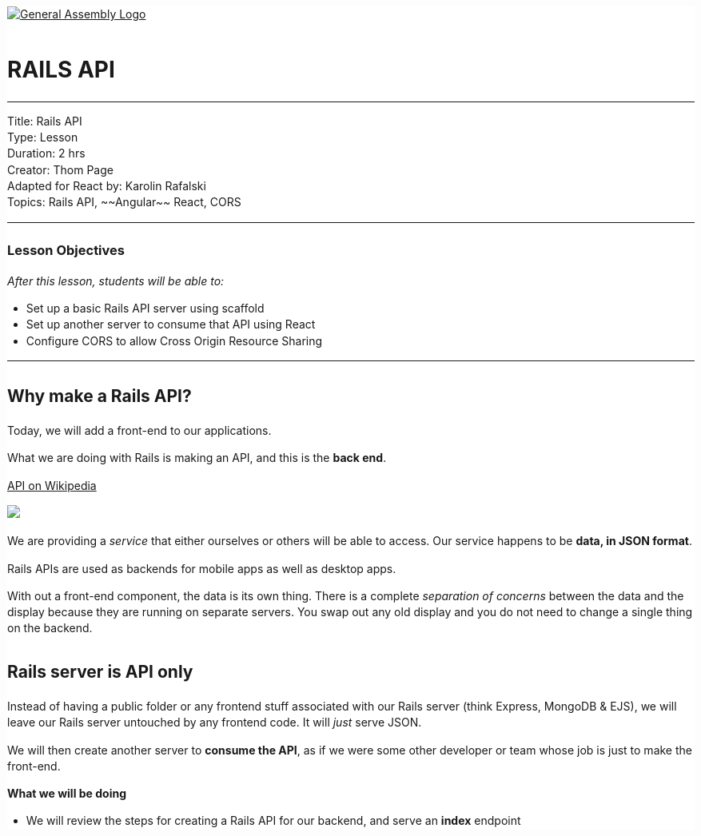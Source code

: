 [![General Assembly Logo](/ga_cog.png)](https://generalassemb.ly)

# RAILS API

<hr>
Title: Rails API<br>
Type: Lesson<br>
Duration: 2 hrs<br>
Creator: Thom Page<br>
Adapted for React by: Karolin Rafalski<br>
Topics: Rails API, ~~Angular~~ React, CORS<br>
<hr>

### Lesson Objectives

_After this lesson, students will be able to:_

- Set up a basic Rails API server using scaffold
- Set up another server to consume that API using React
- Configure CORS to allow Cross Origin Resource Sharing

<hr>

## Why make a Rails API?

Today, we will add a front-end to our applications.

What we are doing with Rails is making an API, and this is the **back end**.

[API on Wikipedia](https://en.wikipedia.org/wiki/Application_programming_interface)

![](https://i.imgur.com/zm4EeFX.png)

We are providing a _service_ that either ourselves or others will be able to access. Our service happens to be **data, in JSON format**.

Rails APIs are used as backends for mobile apps as well as desktop apps.

With out a front-end component, the data is its own thing. There is a complete _separation of concerns_ between the data and the display because they are running on separate servers. You swap out any old display and you do not need to change a single thing on the backend.

## Rails server is API only

Instead of having a public folder or any frontend stuff associated with our Rails server (think Express, MongoDB & EJS), we will leave our Rails server untouched by any frontend code. It will _just_ serve JSON.

We will then create another server to **consume the API**, as if we were some other developer or team whose job is just to make the front-end.

**What we will be doing**

- We will review the steps for creating a Rails API for our backend, and serve an **index** endpoint
